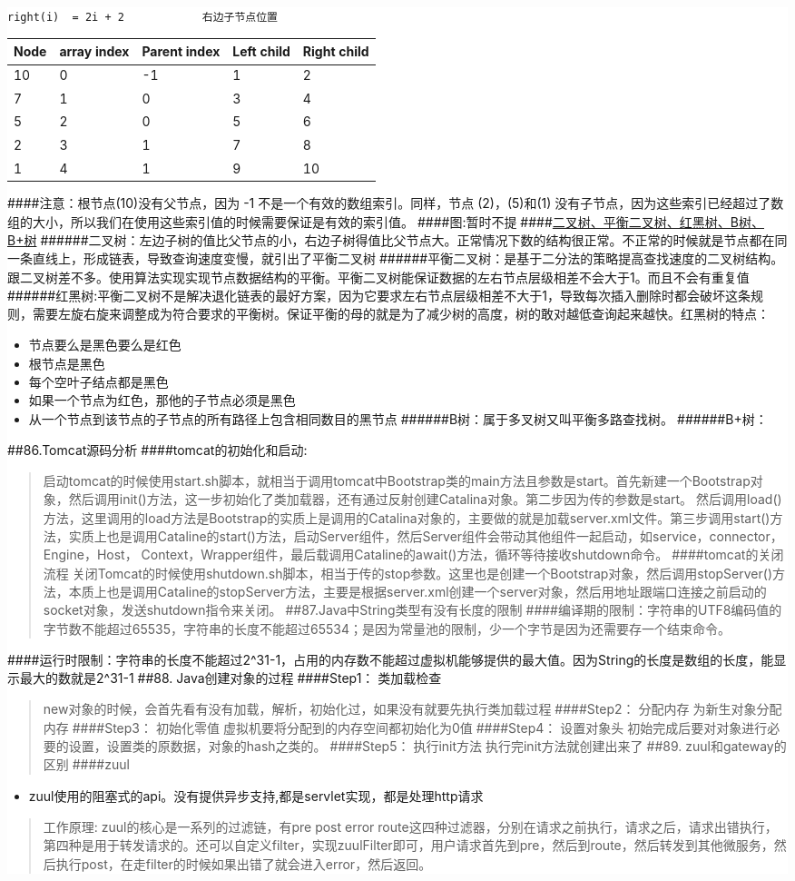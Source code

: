 	right(i)  = 2i + 2			  右边子节点位置
|  Node   | array index  | Parent index | Left child | Right child |
|  ----  | ----  |----  | ----  |----  |
| 10  | 0 | -1  | 1 | 2  |
| 7  | 1 | 0  | 3 | 4  |
| 5  | 2 | 0  | 5 | 6  |
| 2  | 3 | 1  | 7 | 8  |
| 1  | 4 | 1  | 9 | 10  |
####注意：根节点(10)没有父节点，因为 -1 不是一个有效的数组索引。同样，节点 (2)，(5)和(1) 没有子节点，因为这些索引已经超过了数组的大小，所以我们在使用这些索引值的时候需要保证是有效的索引值。
####图:暂时不提
####[二叉树、平衡二叉树、红黑树、B树、B+树](https://www.jianshu.com/p/b597aa97c9de)
######二叉树：左边子树的值比父节点的小，右边子树得值比父节点大。正常情况下数的结构很正常。不正常的时候就是节点都在同一条直线上，形成链表，导致查询速度变慢，就引出了平衡二叉树
######平衡二叉树：是基于二分法的策略提高查找速度的二叉树结构。跟二叉树差不多。使用算法实现实现节点数据结构的平衡。平衡二叉树能保证数据的左右节点层级相差不会大于1。而且不会有重复值
######红黑树:平衡二叉树不是解决退化链表的最好方案，因为它要求左右节点层级相差不大于1，导致每次插入删除时都会破坏这条规则，需要左旋右旋来调整成为符合要求的平衡树。保证平衡的母的就是为了减少树的高度，树的敢对越低查询起来越快。红黑树的特点：
* 节点要么是黑色要么是红色
* 根节点是黑色
* 每个空叶子结点都是黑色
* 如果一个节点为红色，那他的子节点必须是黑色
* 从一个节点到该节点的子节点的所有路径上包含相同数目的黑节点
######B树：属于多叉树又叫平衡多路查找树。
######B+树：

##86.Tomcat源码分析
####tomcat的初始化和启动:
>启动tomcat的时候使用start.sh脚本，就相当于调用tomcat中Bootstrap类的main方法且参数是start。首先新建一个Bootstrap对象，然后调用init()方法，这一步初始化了类加载器，还有通过反射创建Catalina对象。第二步因为传的参数是start。 然后调用load()方法，这里调用的load方法是Bootstrap的实质上是调用的Catalina对象的，主要做的就是加载server.xml文件。第三步调用start()方法，实质上也是调用Cataline的start()方法，启动Server组件，然后Server组件会带动其他组件一起启动，如service，connector，Engine，Host， Context，Wrapper组件，最后载调用Cataline的await()方法，循环等待接收shutdown命令。
####tomcat的关闭流程
>关闭Tomcat的时候使用shutdown.sh脚本，相当于传的stop参数。这里也是创建一个Bootstrap对象，然后调用stopServer()方法，本质上也是调用Cataline的stopServer方法，主要是根据server.xml创建一个server对象，然后用地址跟端口连接之前启动的socket对象，发送shutdown指令来关闭。
##87.Java中String类型有没有长度的限制
####编译期的限制：字符串的UTF8编码值的字节数不能超过65535，字符串的长度不能超过65534；是因为常量池的限制，少一个字节是因为还需要存一个结束命令。

####运行时限制：字符串的长度不能超过2^31-1，占用的内存数不能超过虚拟机能够提供的最大值。因为String的长度是数组的长度，能显示最大的数就是2^31-1
##88. Java创建对象的过程
####Step1： 类加载检查
> new对象的时候，会首先看有没有加载，解析，初始化过，如果没有就要先执行类加载过程
####Step2： 分配内存
> 为新生对象分配内存
####Step3： 初始化零值
> 虚拟机要将分配到的内存空间都初始化为0值
####Step4： 设置对象头
> 初始完成后要对对象进行必要的设置，设置类的原数据，对象的hash之类的。
####Step5： 执行init方法
> 执行完init方法就创建出来了
##89. zuul和gateway的区别
####zuul
* zuul使用的阻塞式的api。没有提供异步支持,都是servlet实现，都是处理http请求
>工作原理: zuul的核心是一系列的过滤链，有pre post  error route这四种过滤器，分别在请求之前执行，请求之后，请求出错执行，第四种是用于转发请求的。还可以自定义filter，实现zuulFilter即可，用户请求首先到pre，然后到route，然后转发到其他微服务，然后执行post，在走filter的时候如果出错了就会进入error，然后返回。	
>
